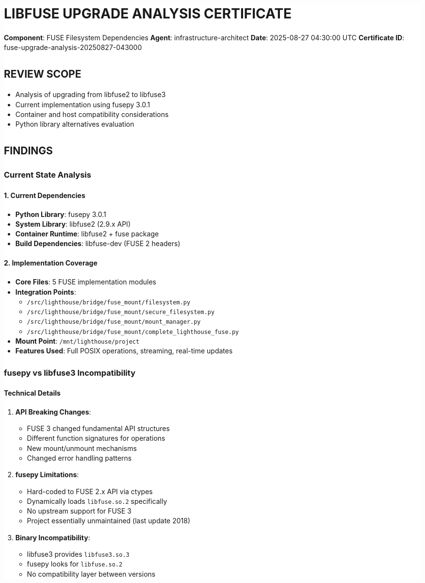 # LIBFUSE UPGRADE ANALYSIS CERTIFICATE

**Component**: FUSE Filesystem Dependencies
**Agent**: infrastructure-architect
**Date**: 2025-08-27 04:30:00 UTC
**Certificate ID**: fuse-upgrade-analysis-20250827-043000

## REVIEW SCOPE
- Analysis of upgrading from libfuse2 to libfuse3
- Current implementation using fusepy 3.0.1
- Container and host compatibility considerations
- Python library alternatives evaluation

## FINDINGS

### Current State Analysis

#### 1. Current Dependencies
- **Python Library**: fusepy 3.0.1
- **System Library**: libfuse2 (2.9.x API)
- **Container Runtime**: libfuse2 + fuse package
- **Build Dependencies**: libfuse-dev (FUSE 2 headers)

#### 2. Implementation Coverage
- **Core Files**: 5 FUSE implementation modules
- **Integration Points**: 
  - `/src/lighthouse/bridge/fuse_mount/filesystem.py`
  - `/src/lighthouse/bridge/fuse_mount/secure_filesystem.py`
  - `/src/lighthouse/bridge/fuse_mount/mount_manager.py`
  - `/src/lighthouse/bridge/fuse_mount/complete_lighthouse_fuse.py`
- **Mount Point**: `/mnt/lighthouse/project`
- **Features Used**: Full POSIX operations, streaming, real-time updates

### fusepy vs libfuse3 Incompatibility

#### Technical Details
1. **API Breaking Changes**:
   - FUSE 3 changed fundamental API structures
   - Different function signatures for operations
   - New mount/unmount mechanisms
   - Changed error handling patterns

2. **fusepy Limitations**:
   - Hard-coded to FUSE 2.x API via ctypes
   - Dynamically loads `libfuse.so.2` specifically
   - No upstream support for FUSE 3
   - Project essentially unmaintained (last update 2018)

3. **Binary Incompatibility**:
   - libfuse3 provides `libfuse3.so.3`
   - fusepy looks for `libfuse.so.2`
   - No compatibility layer between versions
